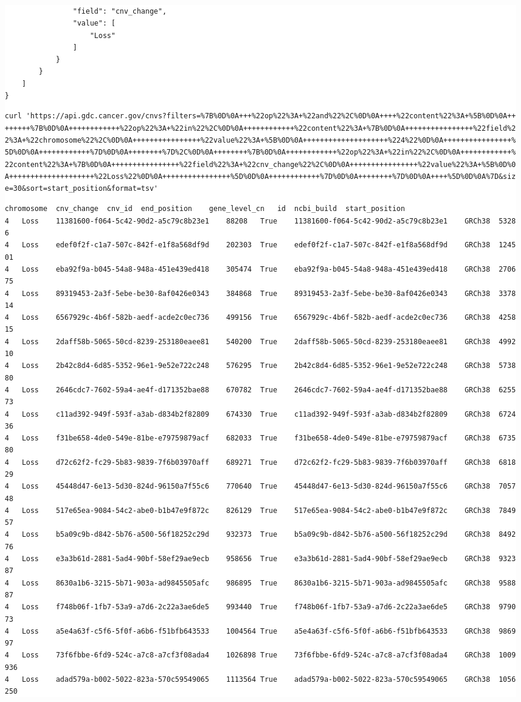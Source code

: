 ```Filter
                "field": "cnv_change",
                "value": [
                    "Loss"
                ]
            }
        }
    ]
}
```

```Shell
curl 'https://api.gdc.cancer.gov/cnvs?filters=%7B%0D%0A+++%22op%22%3A+%22and%22%2C%0D%0A++++%22content%22%3A+%5B%0D%0A++++++++%7B%0D%0A++++++++++++%22op%22%3A+%22in%22%2C%0D%0A++++++++++++%22content%22%3A+%7B%0D%0A++++++++++++++++%22field%22%3A+%22chromosome%22%2C%0D%0A++++++++++++++++%22value%22%3A+%5B%0D%0A++++++++++++++++++++%224%22%0D%0A++++++++++++++++%5D%0D%0A++++++++++++%7D%0D%0A++++++++%7D%2C%0D%0A++++++++%7B%0D%0A++++++++++++%22op%22%3A+%22in%22%2C%0D%0A++++++++++++%22content%22%3A+%7B%0D%0A++++++++++++++++%22field%22%3A+%22cnv_change%22%2C%0D%0A++++++++++++++++%22value%22%3A+%5B%0D%0A++++++++++++++++++++%22Loss%22%0D%0A++++++++++++++++%5D%0D%0A++++++++++++%7D%0D%0A++++++++%7D%0D%0A++++%5D%0D%0A%7D&size=30&sort=start_position&format=tsv'
```

```tsv
chromosome	cnv_change	cnv_id	end_position	gene_level_cn	id	ncbi_build	start_position
4	Loss	11381600-f064-5c42-90d2-a5c79c8b23e1	88208	True	11381600-f064-5c42-90d2-a5c79c8b23e1	GRCh38	53286
4	Loss	edef0f2f-c1a7-507c-842f-e1f8a568df9d	202303	True	edef0f2f-c1a7-507c-842f-e1f8a568df9d	GRCh38	124501
4	Loss	eba92f9a-b045-54a8-948a-451e439ed418	305474	True	eba92f9a-b045-54a8-948a-451e439ed418	GRCh38	270675
4	Loss	89319453-2a3f-5ebe-be30-8af0426e0343	384868	True	89319453-2a3f-5ebe-be30-8af0426e0343	GRCh38	337814
4	Loss	6567929c-4b6f-582b-aedf-acde2c0ec736	499156	True	6567929c-4b6f-582b-aedf-acde2c0ec736	GRCh38	425815
4	Loss	2daff58b-5065-50cd-8239-253180eaee81	540200	True	2daff58b-5065-50cd-8239-253180eaee81	GRCh38	499210
4	Loss	2b42c8d4-6d85-5352-96e1-9e52e722c248	576295	True	2b42c8d4-6d85-5352-96e1-9e52e722c248	GRCh38	573880
4	Loss	2646cdc7-7602-59a4-ae4f-d171352bae88	670782	True	2646cdc7-7602-59a4-ae4f-d171352bae88	GRCh38	625573
4	Loss	c11ad392-949f-593f-a3ab-d834b2f82809	674330	True	c11ad392-949f-593f-a3ab-d834b2f82809	GRCh38	672436
4	Loss	f31be658-4de0-549e-81be-e79759879acf	682033	True	f31be658-4de0-549e-81be-e79759879acf	GRCh38	673580
4	Loss	d72c62f2-fc29-5b83-9839-7f6b03970aff	689271	True	d72c62f2-fc29-5b83-9839-7f6b03970aff	GRCh38	681829
4	Loss	45448d47-6e13-5d30-824d-96150a7f55c6	770640	True	45448d47-6e13-5d30-824d-96150a7f55c6	GRCh38	705748
4	Loss	517e65ea-9084-54c2-abe0-b1b47e9f872c	826129	True	517e65ea-9084-54c2-abe0-b1b47e9f872c	GRCh38	784957
4	Loss	b5a09c9b-d842-5b76-a500-56f18252c29d	932373	True	b5a09c9b-d842-5b76-a500-56f18252c29d	GRCh38	849276
4	Loss	e3a3b61d-2881-5ad4-90bf-58ef29ae9ecb	958656	True	e3a3b61d-2881-5ad4-90bf-58ef29ae9ecb	GRCh38	932387
4	Loss	8630a1b6-3215-5b71-903a-ad9845505afc	986895	True	8630a1b6-3215-5b71-903a-ad9845505afc	GRCh38	958887
4	Loss	f748b06f-1fb7-53a9-a7d6-2c22a3ae6de5	993440	True	f748b06f-1fb7-53a9-a7d6-2c22a3ae6de5	GRCh38	979073
4	Loss	a5e4a63f-c5f6-5f0f-a6b6-f51bfb643533	1004564	True	a5e4a63f-c5f6-5f0f-a6b6-f51bfb643533	GRCh38	986997
4	Loss	73f6fbbe-6fd9-524c-a7c8-a7cf3f08ada4	1026898	True	73f6fbbe-6fd9-524c-a7c8-a7cf3f08ada4	GRCh38	1009936
4	Loss	adad579a-b002-5022-823a-570c59549065	1113564	True	adad579a-b002-5022-823a-570c59549065	GRCh38	1056250
```